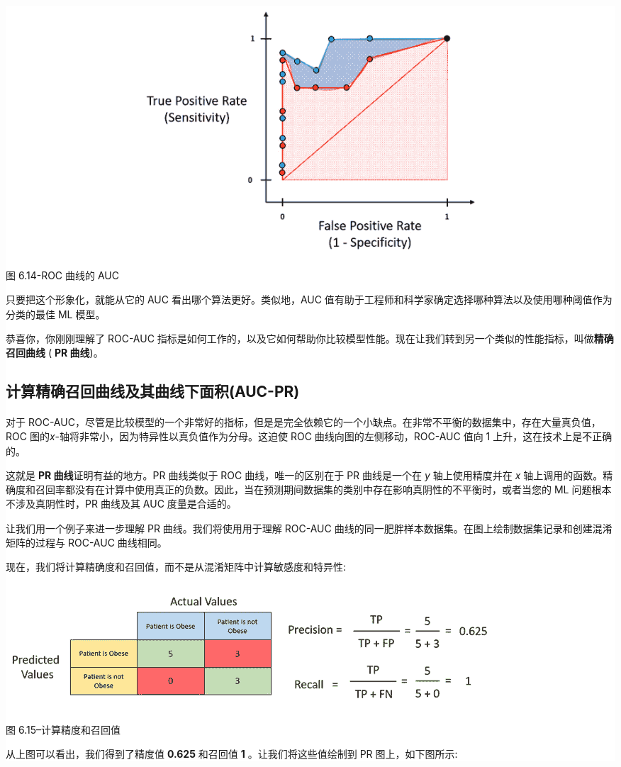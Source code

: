 ![](img/B17298_06_014.jpg)

图 6.14-ROC 曲线的 AUC

只要把这个形象化，就能从它的 AUC 看出哪个算法更好。类似地，AUC 值有助于工程师和科学家确定选择哪种算法以及使用哪种阈值作为分类的最佳 ML 模型。

恭喜你，你刚刚理解了 ROC-AUC 指标是如何工作的，以及它如何帮助你比较模型性能。现在让我们转到另一个类似的性能指标，叫做**精确召回曲线** ( **PR 曲线**)。

## 计算精确召回曲线及其曲线下面积(AUC-PR)

对于 ROC-AUC，尽管是比较模型的一个非常好的指标，但是是完全依赖它的一个小缺点。在非常不平衡的数据集中，存在大量真负值，ROC 图的*x*-轴将非常小，因为特异性以真负值作为分母。这迫使 ROC 曲线向图的左侧移动，ROC-AUC 值向 1 上升，这在技术上是不正确的。

这就是 **PR 曲线**证明有益的地方。PR 曲线类似于 ROC 曲线，唯一的区别在于 PR 曲线是一个在 *y* 轴上使用精度并在 *x* 轴上调用的函数。精确度和召回率都没有在计算中使用真正的负数。因此，当在预测期间数据集的类别中存在影响真阴性的不平衡时，或者当您的 ML 问题根本不涉及真阴性时，PR 曲线及其 AUC 度量是合适的。

让我们用一个例子来进一步理解 PR 曲线。我们将使用用于理解 ROC-AUC 曲线的同一肥胖样本数据集。在图上绘制数据集记录和创建混淆矩阵的过程与 ROC-AUC 曲线相同。

现在，我们将计算精确度和召回值，而不是从混淆矩阵中计算敏感度和特异性:

![](img/B17298_06_015.jpg)

图 6.15–计算精度和召回值

从上图可以看出，我们得到了精度值 **0.625** 和召回值 **1** 。让我们将这些值绘制到 PR 图上，如下图所示:
